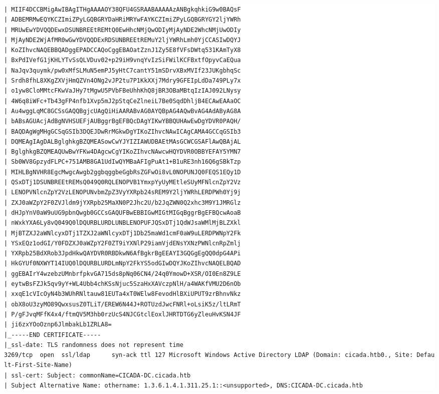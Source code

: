 	| MIIF4DCCBMigAwIBAgITHgAAAAOY38QFU4GSRAABAAAAAzANBgkqhkiG9w0BAQsF
	| ADBEMRMwEQYKCZImiZPyLGQBGRYDaHRiMRYwFAYKCZImiZPyLGQBGRYGY2ljYWRh
	| MRUwEwYDVQQDEwxDSUNBREEtREMtQ0EwHhcNMjQwODIyMjAyNDE2WhcNMjUwODIy
	| MjAyNDE2WjAfMR0wGwYDVQQDExRDSUNBREEtREMuY2ljYWRhLmh0YjCCASIwDQYJ
	| KoZIhvcNAQEBBQADggEPADCCAQoCggEBAOatZznJ1Zy5E8fVFsDWtq531KAmTyX8
	| BxPdIVefG1jKHLYTvSsQLVDuv02+p29iH9vnqYvIzSiFWilKCFBxtfOpyvCaEQua
	| NaJqv3quymk/pw0xMfSLMuN5emPJ5yHtC7cantY51mSDrvXBxMVIf23JUKgbhqSc
	| Srdh8fhL8XKgZXVjHmQZVn4ONg2vJP2tu7P1KkXXj7Mdry9GFEIpLdDa749PLy7x
	| o1yw8CloMMtcFKwVaJHy7tMgwU5PVbFBeUhhKhQ8jBR3OBaMBtqIzIAJ092LNysy
	| 4W6q8iWFc+Tb43gFP4nfb1Xvp5mJ2pStqCeZlneiL7Be0SqdDhljB4ECAwEAAaOC
	| Au4wggLqMC8GCSsGAQQBgjcUAgQiHiAARABvAG0AYQBpAG4AQwBvAG4AdAByAG8A
	| bABsAGUAcjAdBgNVHSUEFjAUBggrBgEFBQcDAgYIKwYBBQUHAwEwDgYDVR0PAQH/
	| BAQDAgWgMHgGCSqGSIb3DQEJDwRrMGkwDgYIKoZIhvcNAwICAgCAMA4GCCqGSIb3
	| DQMEAgIAgDALBglghkgBZQMEASowCwYJYIZIAWUDBAEtMAsGCWCGSAFlAwQBAjAL
	| BglghkgBZQMEAQUwBwYFKw4DAgcwCgYIKoZIhvcNAwcwHQYDVR0OBBYEFAY5YMN7
	| Sb0WV8GpzydFLPC+751AMB8GA1UdIwQYMBaAFIgPuAt1+B1uRE3nh16Q6gSBkTzp
	| MIHLBgNVHR8EgcMwgcAwgb2ggbqggbeGgbRsZGFwOi8vL0NOPUNJQ0FEQS1EQy1D
	| QSxDTj1DSUNBREEtREMsQ049Q0RQLENOPVB1YmxpYyUyMEtleSUyMFNlcnZpY2Vz
	| LENOPVNlcnZpY2VzLENOPUNvbmZpZ3VyYXRpb24sREM9Y2ljYWRhLERDPWh0Yj9j
	| ZXJ0aWZpY2F0ZVJldm9jYXRpb25MaXN0P2Jhc2U/b2JqZWN0Q2xhc3M9Y1JMRGlz
	| dHJpYnV0aW9uUG9pbnQwgb0GCCsGAQUFBwEBBIGwMIGtMIGqBggrBgEFBQcwAoaB
	| nWxkYXA6Ly8vQ049Q0lDQURBLURDLUNBLENOPUFJQSxDTj1QdWJsaWMlMjBLZXkl
	| MjBTZXJ2aWNlcyxDTj1TZXJ2aWNlcyxDTj1Db25maWd1cmF0aW9uLERDPWNpY2Fk
	| YSxEQz1odGI/Y0FDZXJ0aWZpY2F0ZT9iYXNlP29iamVjdENsYXNzPWNlcnRpZmlj
	| YXRpb25BdXRob3JpdHkwQAYDVR0RBDkwN6AfBgkrBgEEAYI3GQGgEgQQ0dpG4APi
	| HkGYUf0NXWYT14IUQ0lDQURBLURDLmNpY2FkYS5odGIwDQYJKoZIhvcNAQELBQAD
	| ggEBAIrY4wzebzUMnbrfpkvGA715ds8pNq06CN4/24q0YmowD+XSR/OI0En8Z9LE
	| eytwBsFZJk5qv9yY+WL4Ubb4chKSsNjuc5SzaHxXAVczpNlH/a4WAKfVMU2D6nOb
	| xxqE1cVIcOyN4b3WUhRNltauw81EUTa4xT0WElw8FevodHlBXiUPUT9zrBhnvNkz
	| obX8oU3zyMO89QwxsusZ0TLiT/EREW6N44J+ROTUzdJwcFNRl+oLsiK5z/ltLRmT
	| P/gFJvqMFfK4x4/ftmQV5M3hb0rzUcS4NJCGtclEoxlJHRTDTG6yZleuHvKSN4JF
	| ji6zxYOoOznp6JlmbakLb1ZRLA8=
	|_-----END CERTIFICATE-----
	|_ssl-date: TLS randomness does not represent time
	3269/tcp  open  ssl/ldap      syn-ack ttl 127 Microsoft Windows Active Directory LDAP (Domain: cicada.htb0., Site: Default-First-Site-Name)
	| ssl-cert: Subject: commonName=CICADA-DC.cicada.htb
	| Subject Alternative Name: othername: 1.3.6.1.4.1.311.25.1::<unsupported>, DNS:CICADA-DC.cicada.htb